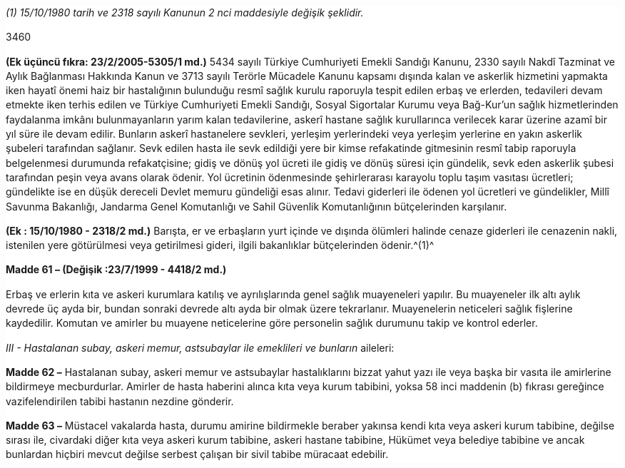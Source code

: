 *(1) 15/10/1980 tarih ve 2318 sayılı Kanunun 2 nci maddesiyle değişik
şeklidir.*

3460

**(Ek üçüncü fıkra: 23/2/2005-5305/1 md.)** 5434 sayılı Türkiye
Cumhuriyeti Emekli Sandığı Kanunu, 2330 sayılı Nakdî Tazminat ve Aylık
Bağlanması Hakkında Kanun ve 3713 sayılı Terörle Mücadele Kanunu kapsamı
dışında kalan ve askerlik hizmetini yapmakta iken hayatî önemi haiz bir
hastalığının bulunduğu resmî sağlık kurulu raporuyla tespit edilen erbaş
ve erlerden, tedavileri devam etmekte iken terhis edilen ve Türkiye
Cumhuriyeti Emekli Sandığı, Sosyal Sigortalar Kurumu veya Bağ-Kur’un
sağlık hizmetlerinden faydalanma imkânı bulunmayanların yarım kalan
tedavilerine, askerî hastane sağlık kurullarınca verilecek karar üzerine
azamî bir yıl süre ile devam edilir. Bunların askerî hastanelere
sevkleri, yerleşim yerlerindeki veya yerleşim yerlerine en yakın
askerlik şubeleri tarafından sağlanır. Sevk edilen hasta ile sevk
edildiği yere bir kimse refakatinde gitmesinin resmî tabip raporuyla
belgelenmesi durumunda refakatçisine; gidiş ve dönüş yol ücreti ile
gidiş ve dönüş süresi için gündelik, sevk eden askerlik şubesi
tarafından peşin veya avans olarak ödenir. Yol ücretinin ödenmesinde
şehirlerarası karayolu toplu taşım vasıtası ücretleri; gündelikte ise en
düşük dereceli Devlet memuru gündeliği esas alınır. Tedavi giderleri ile
ödenen yol ücretleri ve gündelikler, Millî Savunma Bakanlığı, Jandarma
Genel Komutanlığı ve Sahil Güvenlik Komutanlığının bütçelerinden
karşılanır.

**(Ek : 15/10/1980 - 2318/2 md.)** Barışta, er ve erbaşların yurt içinde
ve dışında ölümleri halinde cenaze giderleri ile cenazenin nakli,
istenilen yere götürülmesi veya getirilmesi gideri, ilgili bakanlıklar
bütçelerinden ödenir.^(1)^

**Madde 61 – (Değişik :23/7/1999 - 4418/2 md.)**

Erbaş ve erlerin kıta ve askeri kurumlara katılış ve ayrılışlarında
genel sağlık muayeneleri yapılır. Bu muayeneler ilk altı aylık devrede
üç ayda bir, bundan sonraki devrede altı ayda bir olmak üzere
tekrarlanır. Muayenelerin neticeleri sağlık fişlerine kaydedilir.
Komutan ve amirler bu muayene neticelerine göre personelin sağlık
durumunu takip ve kontrol ederler.

*III - Hastalanan subay, askeri memur, astsubaylar ile emeklileri ve
bunların* aileleri:

**Madde 62 –** Hastalanan subay, askeri memur ve astsubaylar
hastalıklarını bizzat yahut yazı ile veya başka bir vasıta ile
amirlerine bildirmeye mecburdurlar. Amirler de hasta haberini alınca
kıta veya kurum tabibini, yoksa 58 inci maddenin (b) fıkrası gereğince
vazifelendirilen tabibi hastanın nezdine gönderir.

**Madde 63 –** Müstacel vakalarda hasta, durumu amirine bildirmekle
beraber yakınsa kendi kıta veya askeri kurum tabibine, değilse sırası
ile, civardaki diğer kıta veya askeri kurum tabibine, askeri hastane
tabibine, Hükümet veya belediye tabibine ve ancak bunlardan hiçbiri
mevcut değilse serbest çalışan bir sivil tabibe müracaat edebilir.
